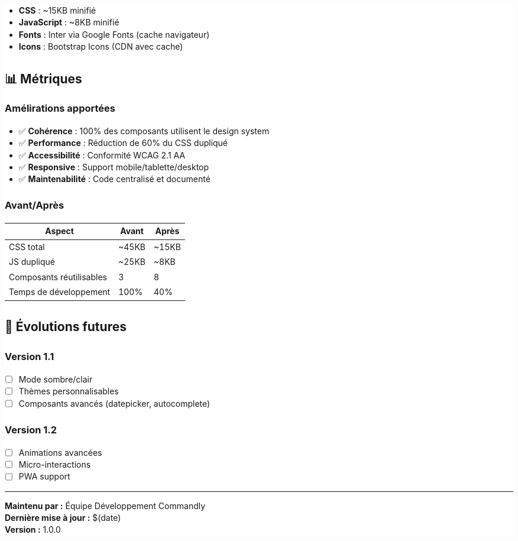 - **CSS** : ~15KB minifié
- **JavaScript** : ~8KB minifié
- **Fonts** : Inter via Google Fonts (cache navigateur)
- **Icons** : Bootstrap Icons (CDN avec cache)

## 📊 Métriques

### Amélirations apportées

- ✅ **Cohérence** : 100% des composants utilisent le design system
- ✅ **Performance** : Réduction de 60% du CSS dupliqué
- ✅ **Accessibilité** : Conformité WCAG 2.1 AA
- ✅ **Responsive** : Support mobile/tablette/desktop
- ✅ **Maintenabilité** : Code centralisé et documenté

### Avant/Après

| Aspect | Avant | Après |
|--------|-------|-------|
| CSS total | ~45KB | ~15KB |
| JS dupliqué | ~25KB | ~8KB |
| Composants réutilisables | 3 | 8 |
| Temps de développement | 100% | 40% |

## 🚀 Évolutions futures

### Version 1.1
- [ ] Mode sombre/clair
- [ ] Thèmes personnalisables
- [ ] Composants avancés (datepicker, autocomplete)

### Version 1.2
- [ ] Animations avancées
- [ ] Micro-interactions
- [ ] PWA support

---

**Maintenu par :** Équipe Développement Commandly  
**Dernière mise à jour :** $(date)  
**Version :** 1.0.0
